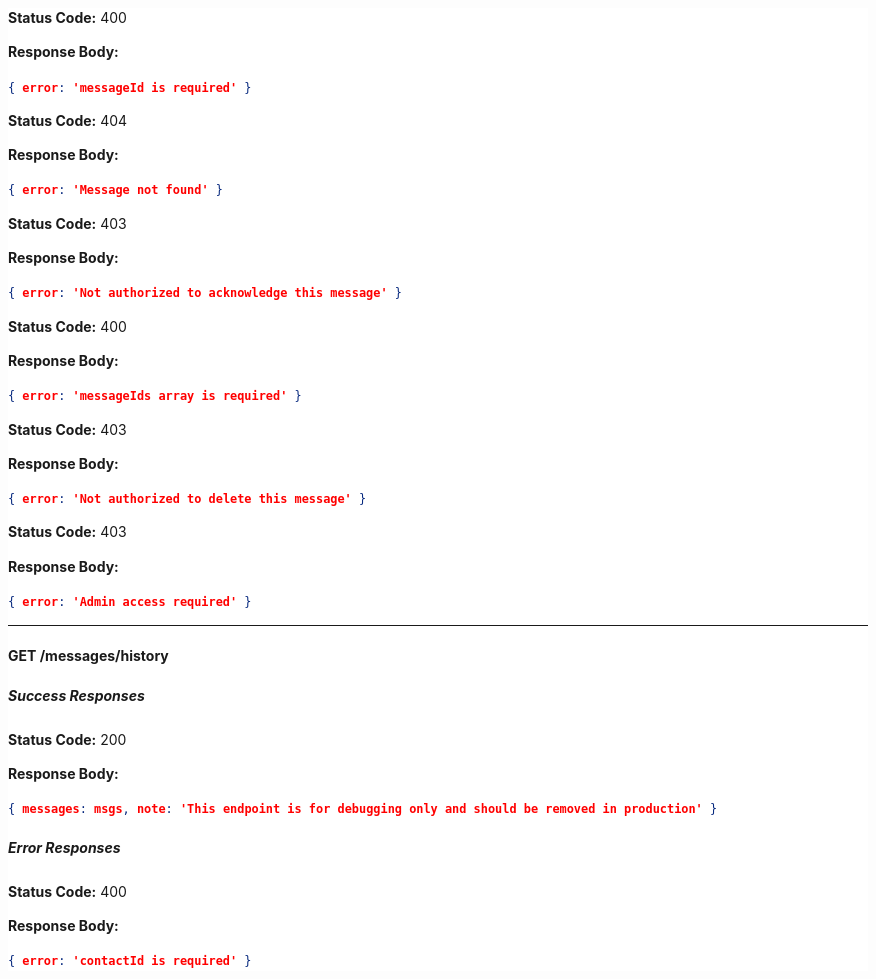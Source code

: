 **Status Code:** 400

**Response Body:**
```json
{ error: 'messageId is required' }
```

**Status Code:** 404

**Response Body:**
```json
{ error: 'Message not found' }
```

**Status Code:** 403

**Response Body:**
```json
{ error: 'Not authorized to acknowledge this message' }
```

**Status Code:** 400

**Response Body:**
```json
{ error: 'messageIds array is required' }
```

**Status Code:** 403

**Response Body:**
```json
{ error: 'Not authorized to delete this message' }
```

**Status Code:** 403

**Response Body:**
```json
{ error: 'Admin access required' }
```

---

#### GET /messages/history

##### Success Responses

**Status Code:** 200

**Response Body:**
```json
{ messages: msgs, note: 'This endpoint is for debugging only and should be removed in production' }
```

##### Error Responses

**Status Code:** 400

**Response Body:**
```json
{ error: 'contactId is required' }
```
